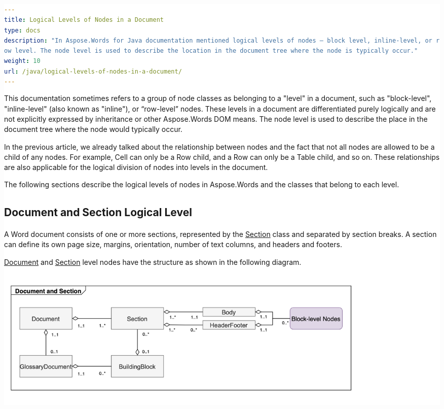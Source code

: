 ```yaml
---
title: Logical Levels of Nodes in a Document
type: docs
description: "In Aspose.Words for Java documentation mentioned logical levels of nodes – block level, inline-level, or row level. The node level is used to describe the location in the document tree where the node is typically occur."
weight: 10
url: /java/logical-levels-of-nodes-in-a-document/
---
```


This documentation sometimes refers to a group of node classes as belonging to a "level" in a document, such as "block-level", "inline-level" (also known as "inline"), or “row-level” nodes. These levels in a document are differentiated purely logically and are not explicitly expressed by inheritance or other Aspose.Words DOM means. The node level is used to describe the place in the document tree where the node would typically occur.

In the previous article, we already talked about the relationship between nodes and the fact that not all nodes are allowed to be a child of any nodes. For example, Cell can only be a Row child, and a Row can only be a Table child, and so on. These relationships are also applicable for the logical division of nodes into levels in the document.

The following sections describe the logical levels of nodes in Aspose.Words and the classes that belong to each level.

## Document and Section Logical Level

A Word document consists of one or more sections, represented by the [Section](https://apireference.aspose.com/words/java/com.aspose.words/section) class and separated by section breaks. A section can define its own page size, margins, orientation, number of text columns, and headers and footers.

[Document](https://apireference.aspose.com/words/java/com.aspose.words/document) and [Section](http://www.aspose.com/api/words/java/com.aspose.words/section) level nodes have the structure as shown in the following diagram.

<img src="document-and-section-level.png" alt="document-and-section-level" style="width:700px"/>
